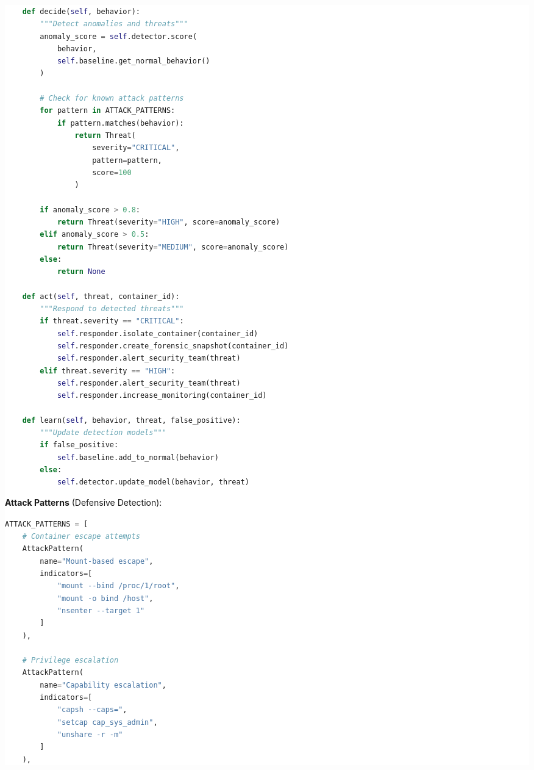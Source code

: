 ```python
    def decide(self, behavior):
        """Detect anomalies and threats"""
        anomaly_score = self.detector.score(
            behavior,
            self.baseline.get_normal_behavior()
        )

        # Check for known attack patterns
        for pattern in ATTACK_PATTERNS:
            if pattern.matches(behavior):
                return Threat(
                    severity="CRITICAL",
                    pattern=pattern,
                    score=100
                )

        if anomaly_score > 0.8:
            return Threat(severity="HIGH", score=anomaly_score)
        elif anomaly_score > 0.5:
            return Threat(severity="MEDIUM", score=anomaly_score)
        else:
            return None

    def act(self, threat, container_id):
        """Respond to detected threats"""
        if threat.severity == "CRITICAL":
            self.responder.isolate_container(container_id)
            self.responder.create_forensic_snapshot(container_id)
            self.responder.alert_security_team(threat)
        elif threat.severity == "HIGH":
            self.responder.alert_security_team(threat)
            self.responder.increase_monitoring(container_id)

    def learn(self, behavior, threat, false_positive):
        """Update detection models"""
        if false_positive:
            self.baseline.add_to_normal(behavior)
        else:
            self.detector.update_model(behavior, threat)
```

**Attack Patterns** (Defensive Detection):
```python
ATTACK_PATTERNS = [
    # Container escape attempts
    AttackPattern(
        name="Mount-based escape",
        indicators=[
            "mount --bind /proc/1/root",
            "mount -o bind /host",
            "nsenter --target 1"
        ]
    ),

    # Privilege escalation
    AttackPattern(
        name="Capability escalation",
        indicators=[
            "capsh --caps=",
            "setcap cap_sys_admin",
            "unshare -r -m"
        ]
    ),

```
